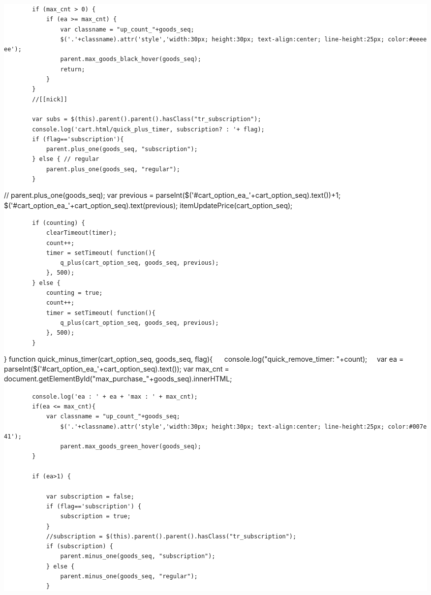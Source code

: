 			if (max_cnt > 0) {
				if (ea >= max_cnt) {
					var classname = "up_count_"+goods_seq;					
					$('.'+classname).attr('style','width:30px; height:30px; text-align:center; line-height:25px; color:#eeeeee');	
					parent.max_goods_black_hover(goods_seq);				
					return;
				}
			}
			//[[nick]]
			
			var subs = $(this).parent().parent().hasClass("tr_subscription");
			console.log('cart.html/quick_plus_timer, subscription? : '+ flag);
		    if (flag=='subscription'){
				parent.plus_one(goods_seq, "subscription");
			} else { // regular
				parent.plus_one(goods_seq, "regular");
			}

//			parent.plus_one(goods_seq);
			var previous = parseInt($('#cart_option_ea_'+cart_option_seq).text())+1;
			$('#cart_option_ea_'+cart_option_seq).text(previous);
			itemUpdatePrice(cart_option_seq);
			
			if (counting) {
			    clearTimeout(timer);
			    count++;
			    timer = setTimeout( function(){
					q_plus(cart_option_seq, goods_seq, previous);
				}, 500);			        
			} else {
			    counting = true;
			    count++;
			    timer = setTimeout( function(){
					q_plus(cart_option_seq, goods_seq, previous);
				}, 500);			        
			}			
   }
   function quick_minus_timer(cart_option_seq, goods_seq, flag){
    		console.log("quick_remove_timer: "+count);
		    var ea = parseInt($('#cart_option_ea_'+cart_option_seq).text());
			var max_cnt = document.getElementById("max_purchase_"+goods_seq).innerHTML;

			console.log('ea : ' + ea + 'max : ' + max_cnt);
			if(ea <= max_cnt){
				var classname = "up_count_"+goods_seq;					
					$('.'+classname).attr('style','width:30px; height:30px; text-align:center; line-height:25px; color:#007e41');			
					parent.max_goods_green_hover(goods_seq);	
			}

			if (ea>1) {
				
				var subscription = false;
				if (flag=='subscription') {
					subscription = true;
				}
				//subscription = $(this).parent().parent().hasClass("tr_subscription"); 
				if (subscription) {
					parent.minus_one(goods_seq, "subscription");
				} else {
					parent.minus_one(goods_seq, "regular");
				}
				